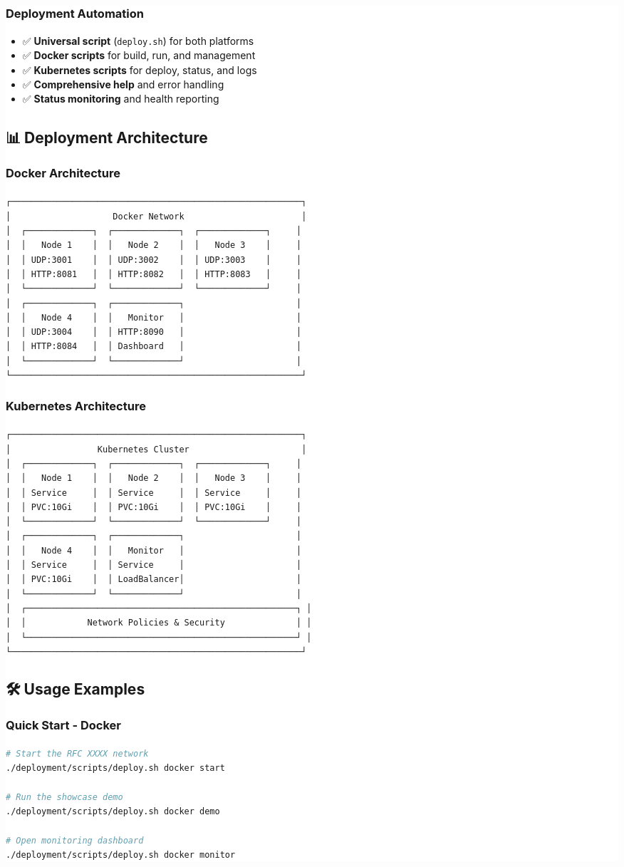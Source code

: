 ### Deployment Automation
- ✅ **Universal script** (`deploy.sh`) for both platforms
- ✅ **Docker scripts** for build, run, and management
- ✅ **Kubernetes scripts** for deploy, status, and logs
- ✅ **Comprehensive help** and error handling
- ✅ **Status monitoring** and health reporting

## 📊 **Deployment Architecture**

### Docker Architecture
```
┌─────────────────────────────────────────────────────────┐
│                    Docker Network                       │
│  ┌─────────────┐  ┌─────────────┐  ┌─────────────┐     │
│  │   Node 1    │  │   Node 2    │  │   Node 3    │     │
│  │ UDP:3001    │  │ UDP:3002    │  │ UDP:3003    │     │
│  │ HTTP:8081   │  │ HTTP:8082   │  │ HTTP:8083   │     │
│  └─────────────┘  └─────────────┘  └─────────────┘     │
│  ┌─────────────┐  ┌─────────────┐                      │
│  │   Node 4    │  │   Monitor   │                      │
│  │ UDP:3004    │  │ HTTP:8090   │                      │
│  │ HTTP:8084   │  │ Dashboard   │                      │
│  └─────────────┘  └─────────────┘                      │
└─────────────────────────────────────────────────────────┘
```

### Kubernetes Architecture
```
┌─────────────────────────────────────────────────────────┐
│                 Kubernetes Cluster                      │
│  ┌─────────────┐  ┌─────────────┐  ┌─────────────┐     │
│  │   Node 1    │  │   Node 2    │  │   Node 3    │     │
│  │ Service     │  │ Service     │  │ Service     │     │
│  │ PVC:10Gi    │  │ PVC:10Gi    │  │ PVC:10Gi    │     │
│  └─────────────┘  └─────────────┘  └─────────────┘     │
│  ┌─────────────┐  ┌─────────────┐                      │
│  │   Node 4    │  │   Monitor   │                      │
│  │ Service     │  │ Service     │                      │
│  │ PVC:10Gi    │  │ LoadBalancer│                      │
│  └─────────────┘  └─────────────┘                      │
│  ┌─────────────────────────────────────────────────────┐ │
│  │            Network Policies & Security              │ │
│  └─────────────────────────────────────────────────────┘ │
└─────────────────────────────────────────────────────────┘
```

## 🛠️ **Usage Examples**

### Quick Start - Docker
```bash
# Start the RFC XXXX network
./deployment/scripts/deploy.sh docker start

# Run the showcase demo
./deployment/scripts/deploy.sh docker demo

# Open monitoring dashboard
./deployment/scripts/deploy.sh docker monitor
```

